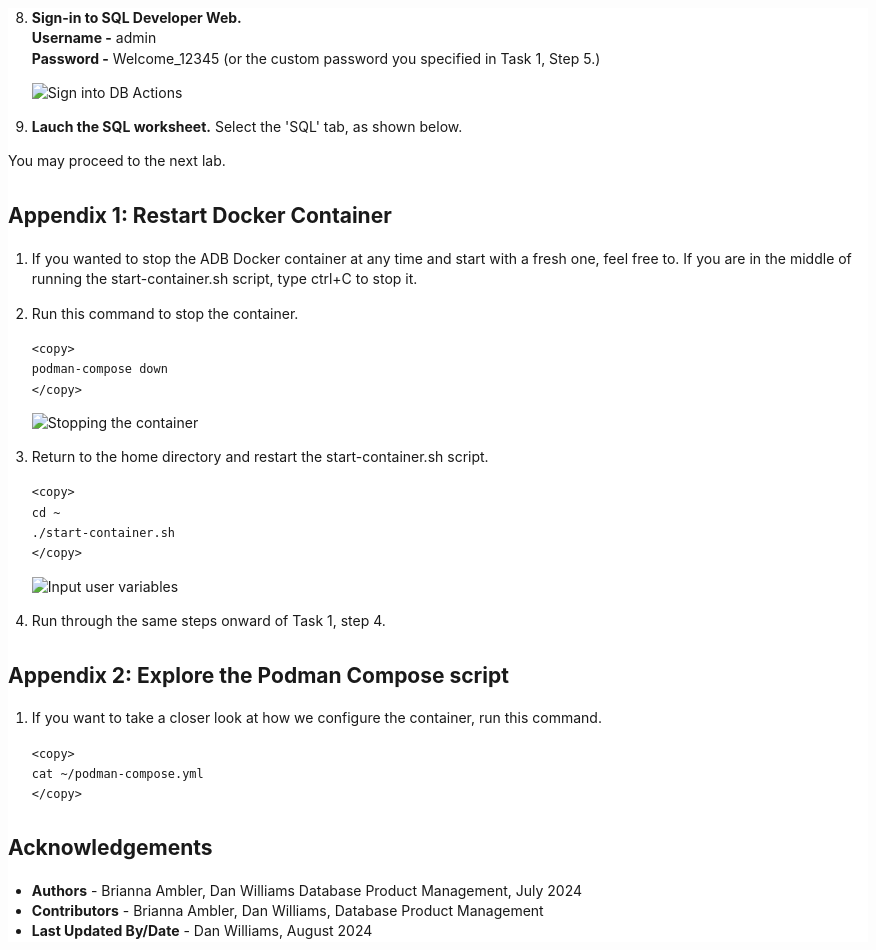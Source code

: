 8. **Sign-in to SQL Developer Web.** <br/>
    **Username -** admin <br/>
    **Password -** Welcome_12345 (or the custom password you specified in Task 1, Step 5.)

    ![Sign into DB Actions](images/sign-in-ords.png)

9. **Lauch the SQL worksheet.** Select the 'SQL' tab, as shown below.

You may proceed to the next lab.


## Appendix 1: Restart Docker Container
1. If you wanted to stop the ADB Docker container at any time and start with a fresh one, feel free to. If you are in the middle of running the start-container.sh script, type ctrl+C to stop it.

2. Run this command to stop the container.

    ```
    <copy>
    podman-compose down
    </copy>
    ```

    ![Stopping the container](images/stop-container.png)

2. Return to the home directory and restart the start-container.sh script.

    ```
    <copy>
    cd ~
    ./start-container.sh
    </copy>
    ```

    ![Input user variables](images/input-user-vars.png)

4. Run through the same steps onward of Task 1, step 4.

## Appendix 2: Explore the Podman Compose script
1. If you want to take a closer look at how we configure the container, run this command.

    ```
    <copy>
    cat ~/podman-compose.yml
    </copy>
    ```

    

## Acknowledgements
- **Authors** - Brianna Ambler, Dan Williams Database Product Management, July 2024
- **Contributors** - Brianna Ambler, Dan Williams,  Database Product Management
- **Last Updated By/Date** - Dan Williams, August 2024
